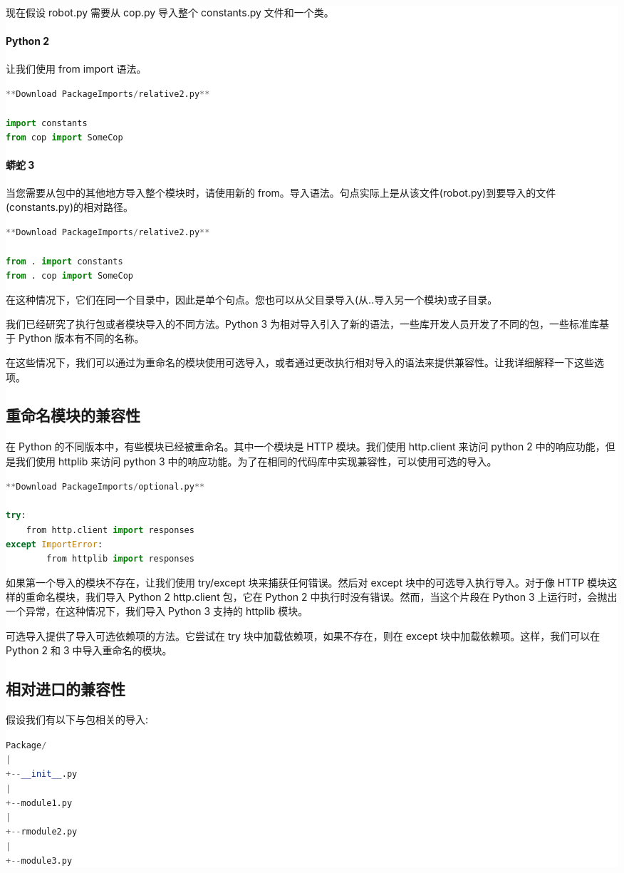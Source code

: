 现在假设 robot.py 需要从 cop.py 导入整个 constants.py 文件和一个类。

#### Python 2

让我们使用 from import 语法。

```py
**Download PackageImports/relative2.py** 

import constants
from cop import SomeCop
```

#### 蟒蛇 3

当您需要从包中的其他地方导入整个模块时，请使用新的 from。导入语法。句点实际上是从该文件(robot.py)到要导入的文件(constants.py)的相对路径。

```py
**Download PackageImports/relative2.py** 

from . import constants
from . cop import SomeCop
```

在这种情况下，它们在同一个目录中，因此是单个句点。您也可以从父目录导入(从..导入另一个模块)或子目录。

我们已经研究了执行包或者模块导入的不同方法。Python 3 为相对导入引入了新的语法，一些库开发人员开发了不同的包，一些标准库基于 Python 版本有不同的名称。

在这些情况下，我们可以通过为重命名的模块使用可选导入，或者通过更改执行相对导入的语法来提供兼容性。让我详细解释一下这些选项。

## 重命名模块的兼容性

在 Python 的不同版本中，有些模块已经被重命名。其中一个模块是 HTTP 模块。我们使用 http.client 来访问 python 2 中的响应功能，但是我们使用 httplib 来访问 python 3 中的响应功能。为了在相同的代码库中实现兼容性，可以使用可选的导入。

```py
**Download PackageImports/optional.py** 

try:
    from http.client import responses
except ImportError:
        from httplib import responses
```

如果第一个导入的模块不存在，让我们使用 try/except 块来捕获任何错误。然后对 except 块中的可选导入执行导入。对于像 HTTP 模块这样的重命名模块，我们导入 Python 2 http.client 包，它在 Python 2 中执行时没有错误。然而，当这个片段在 Python 3 上运行时，会抛出一个异常，在这种情况下，我们导入 Python 3 支持的 httplib 模块。

可选导入提供了导入可选依赖项的方法。它尝试在 try 块中加载依赖项，如果不存在，则在 except 块中加载依赖项。这样，我们可以在 Python 2 和 3 中导入重命名的模块。

## 相对进口的兼容性

假设我们有以下与包相关的导入:

```py
Package/
|
+--__init__.py
|
+--module1.py
|
+--rmodule2.py
|
+--module3.py
```
